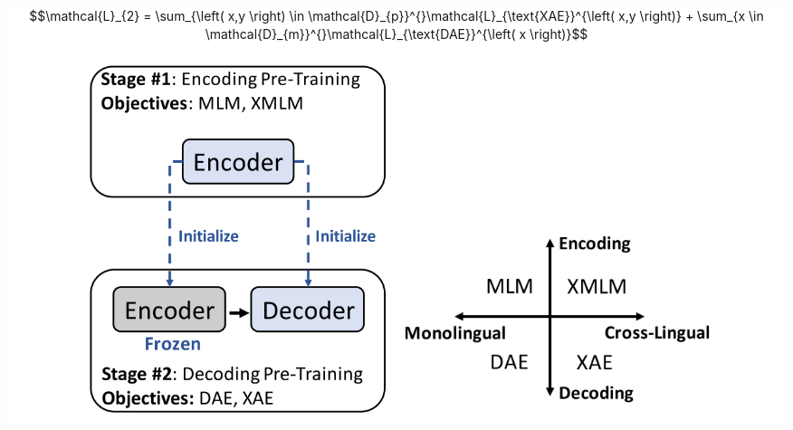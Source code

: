 $$\mathcal{L}_{2} = \sum_{\left( x,y \right) \in \mathcal{D}_{p}}^{}\mathcal{L}_{\text{XAE}}^{\left( x,y \right)} + \sum_{x \in \mathcal{D}_{m}}^{}\mathcal{L}_{\text{DAE}}^{\left( x \right)}$$

<div align="center">
    <img src="media/XNLG/image2.png" width=350>
    <img src="media/XNLG/image3.png" width=350>
</div>
